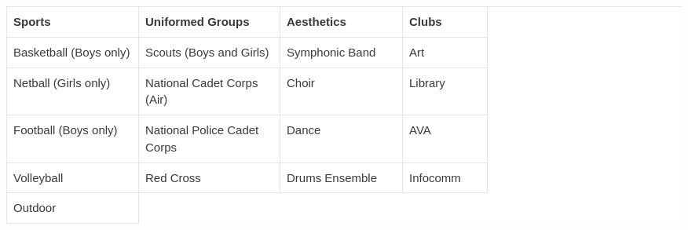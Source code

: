 <table width="0" style="box-sizing: border-box; border-collapse: separate; border-spacing: 0px; border-width: 1px 0px 0px 1px; border-style: solid; border-color: rgba(0, 0, 0, 0.1); border-image: initial; margin: 0px 0px 1.5em; width: 1362.4px; color: rgb(58, 58, 58); font-family: Poppins, sans-serif; font-size: 15px; font-style: normal; font-variant-ligatures: normal; font-variant-caps: normal; font-weight: 400; letter-spacing: normal; orphans: 2; text-align: start; text-transform: none; white-space: normal; widows: 2; word-spacing: 0px; -webkit-text-stroke-width: 0px; background-color: rgb(255, 255, 255); text-decoration-thickness: initial; text-decoration-style: initial; text-decoration-color: initial;"><tbody style="box-sizing: border-box;"><tr style="box-sizing: border-box;"><td width="168" style="box-sizing: border-box; padding: 8px; border-width: 0px 1px 1px 0px; border-style: solid; border-color: rgba(0, 0, 0, 0.1); border-image: initial; text-align: left;"><strong style="box-sizing: border-box; font-weight: 700;">Sports</strong></td><td width="180" style="box-sizing: border-box; padding: 8px; border-width: 0px 1px 1px 0px; border-style: solid; border-color: rgba(0, 0, 0, 0.1); border-image: initial; text-align: left;"><strong style="box-sizing: border-box; font-weight: 700;">Uniformed Groups</strong></td><td width="156" style="box-sizing: border-box; padding: 8px; border-width: 0px 1px 1px 0px; border-style: solid; border-color: rgba(0, 0, 0, 0.1); border-image: initial; text-align: left;"><strong style="box-sizing: border-box; font-weight: 700;">Aesthetics</strong></td><td width="108" style="box-sizing: border-box; padding: 8px; border-width: 0px 1px 1px 0px; border-style: solid; border-color: rgba(0, 0, 0, 0.1); border-image: initial; text-align: left;"><strong style="box-sizing: border-box; font-weight: 700;">Clubs</strong></td></tr><tr style="box-sizing: border-box;"><td width="168" style="box-sizing: border-box; padding: 8px; border-width: 0px 1px 1px 0px; border-style: solid; border-color: rgba(0, 0, 0, 0.1); border-image: initial; text-align: left;">Basketball (Boys only)</td><td width="180" style="box-sizing: border-box; padding: 8px; border-width: 0px 1px 1px 0px; border-style: solid; border-color: rgba(0, 0, 0, 0.1); border-image: initial; text-align: left;">Scouts (Boys and Girls)</td><td width="156" style="box-sizing: border-box; padding: 8px; border-width: 0px 1px 1px 0px; border-style: solid; border-color: rgba(0, 0, 0, 0.1); border-image: initial; text-align: left;">Symphonic Band</td><td width="108" style="box-sizing: border-box; padding: 8px; border-width: 0px 1px 1px 0px; border-style: solid; border-color: rgba(0, 0, 0, 0.1); border-image: initial; text-align: left;">Art</td></tr><tr style="box-sizing: border-box;"><td width="168" style="box-sizing: border-box; padding: 8px; border-width: 0px 1px 1px 0px; border-style: solid; border-color: rgba(0, 0, 0, 0.1); border-image: initial; text-align: left;">Netball (Girls only)</td><td width="180" style="box-sizing: border-box; padding: 8px; border-width: 0px 1px 1px 0px; border-style: solid; border-color: rgba(0, 0, 0, 0.1); border-image: initial; text-align: left;">National Cadet Corps (Air)</td><td width="156" style="box-sizing: border-box; padding: 8px; border-width: 0px 1px 1px 0px; border-style: solid; border-color: rgba(0, 0, 0, 0.1); border-image: initial; text-align: left;">Choir</td><td width="108" style="box-sizing: border-box; padding: 8px; border-width: 0px 1px 1px 0px; border-style: solid; border-color: rgba(0, 0, 0, 0.1); border-image: initial; text-align: left;">Library</td></tr><tr style="box-sizing: border-box;"><td width="168" style="box-sizing: border-box; padding: 8px; border-width: 0px 1px 1px 0px; border-style: solid; border-color: rgba(0, 0, 0, 0.1); border-image: initial; text-align: left;">Football (Boys only)</td><td width="180" style="box-sizing: border-box; padding: 8px; border-width: 0px 1px 1px 0px; border-style: solid; border-color: rgba(0, 0, 0, 0.1); border-image: initial; text-align: left;">National Police Cadet Corps</td><td width="156" style="box-sizing: border-box; padding: 8px; border-width: 0px 1px 1px 0px; border-style: solid; border-color: rgba(0, 0, 0, 0.1); border-image: initial; text-align: left;">Dance</td><td width="108" style="box-sizing: border-box; padding: 8px; border-width: 0px 1px 1px 0px; border-style: solid; border-color: rgba(0, 0, 0, 0.1); border-image: initial; text-align: left;">AVA</td></tr><tr style="box-sizing: border-box;"><td width="168" style="box-sizing: border-box; padding: 8px; border-width: 0px 1px 1px 0px; border-style: solid; border-color: rgba(0, 0, 0, 0.1); border-image: initial; text-align: left;">Volleyball</td><td width="180" style="box-sizing: border-box; padding: 8px; border-width: 0px 1px 1px 0px; border-style: solid; border-color: rgba(0, 0, 0, 0.1); border-image: initial; text-align: left;">Red Cross</td><td width="156" style="box-sizing: border-box; padding: 8px; border-width: 0px 1px 1px 0px; border-style: solid; border-color: rgba(0, 0, 0, 0.1); border-image: initial; text-align: left;">Drums Ensemble</td><td width="108" style="box-sizing: border-box; padding: 8px; border-width: 0px 1px 1px 0px; border-style: solid; border-color: rgba(0, 0, 0, 0.1); border-image: initial; text-align: left;">Infocomm</td></tr><tr style="box-sizing: border-box;"><td width="168" style="box-sizing: border-box; padding: 8px; border-width: 0px 1px 1px 0px; border-style: solid; border-color: rgba(0, 0, 0, 0.1); border-image: initial; text-align: left;">Outdoor